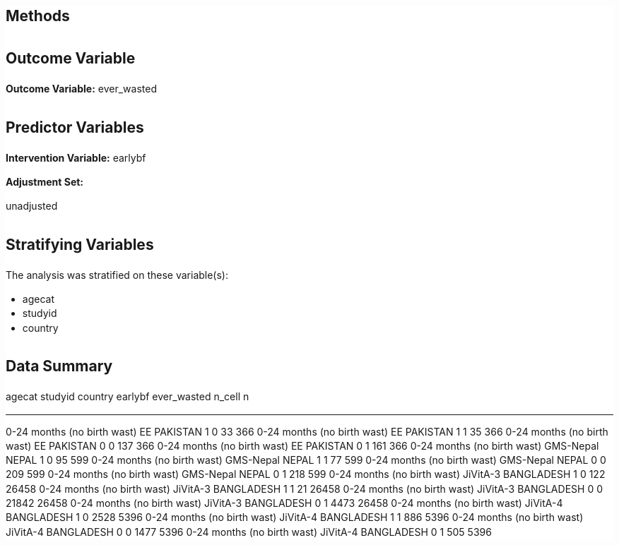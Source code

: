 





## Methods
## Outcome Variable

**Outcome Variable:** ever_wasted

## Predictor Variables

**Intervention Variable:** earlybf

**Adjustment Set:**

unadjusted

## Stratifying Variables

The analysis was stratified on these variable(s):

* agecat
* studyid
* country

## Data Summary

agecat                        studyid        country                        earlybf    ever_wasted   n_cell       n
----------------------------  -------------  -----------------------------  --------  ------------  -------  ------
0-24 months (no birth wast)   EE             PAKISTAN                       1                    0       33     366
0-24 months (no birth wast)   EE             PAKISTAN                       1                    1       35     366
0-24 months (no birth wast)   EE             PAKISTAN                       0                    0      137     366
0-24 months (no birth wast)   EE             PAKISTAN                       0                    1      161     366
0-24 months (no birth wast)   GMS-Nepal      NEPAL                          1                    0       95     599
0-24 months (no birth wast)   GMS-Nepal      NEPAL                          1                    1       77     599
0-24 months (no birth wast)   GMS-Nepal      NEPAL                          0                    0      209     599
0-24 months (no birth wast)   GMS-Nepal      NEPAL                          0                    1      218     599
0-24 months (no birth wast)   JiVitA-3       BANGLADESH                     1                    0      122   26458
0-24 months (no birth wast)   JiVitA-3       BANGLADESH                     1                    1       21   26458
0-24 months (no birth wast)   JiVitA-3       BANGLADESH                     0                    0    21842   26458
0-24 months (no birth wast)   JiVitA-3       BANGLADESH                     0                    1     4473   26458
0-24 months (no birth wast)   JiVitA-4       BANGLADESH                     1                    0     2528    5396
0-24 months (no birth wast)   JiVitA-4       BANGLADESH                     1                    1      886    5396
0-24 months (no birth wast)   JiVitA-4       BANGLADESH                     0                    0     1477    5396
0-24 months (no birth wast)   JiVitA-4       BANGLADESH                     0                    1      505    5396